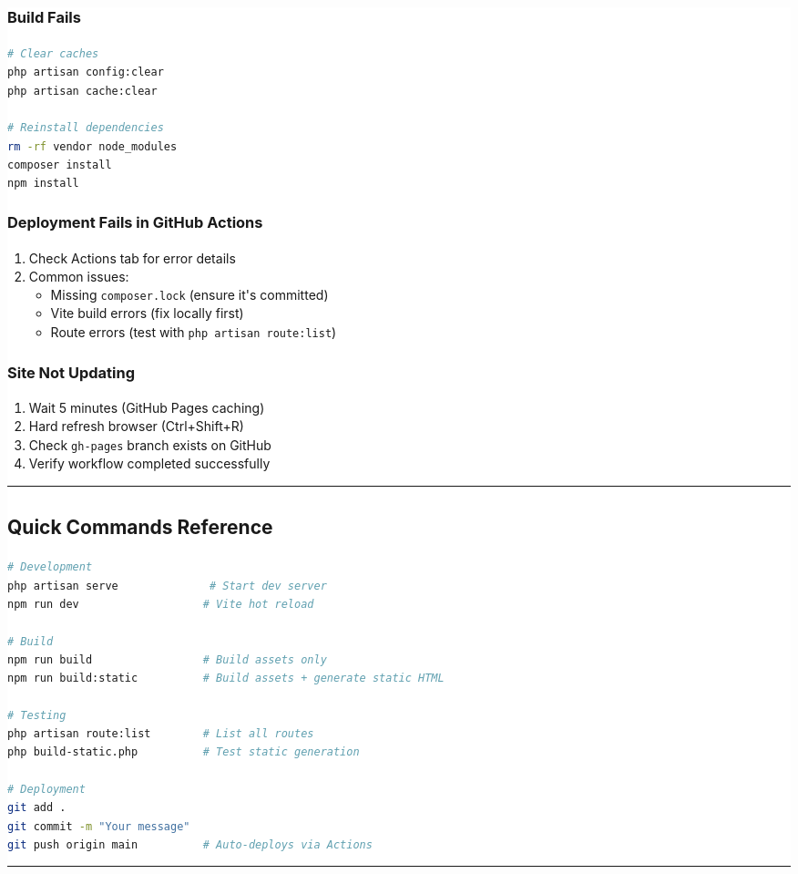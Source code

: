 ### Build Fails

```bash
# Clear caches
php artisan config:clear
php artisan cache:clear

# Reinstall dependencies
rm -rf vendor node_modules
composer install
npm install
```

### Deployment Fails in GitHub Actions

1. Check Actions tab for error details
2. Common issues:
   - Missing `composer.lock` (ensure it's committed)
   - Vite build errors (fix locally first)
   - Route errors (test with `php artisan route:list`)

### Site Not Updating

1. Wait 5 minutes (GitHub Pages caching)
2. Hard refresh browser (Ctrl+Shift+R)
3. Check `gh-pages` branch exists on GitHub
4. Verify workflow completed successfully

---

## Quick Commands Reference

```bash
# Development
php artisan serve              # Start dev server
npm run dev                   # Vite hot reload

# Build
npm run build                 # Build assets only
npm run build:static          # Build assets + generate static HTML

# Testing
php artisan route:list        # List all routes
php build-static.php          # Test static generation

# Deployment
git add .
git commit -m "Your message"
git push origin main          # Auto-deploys via Actions
```

---
